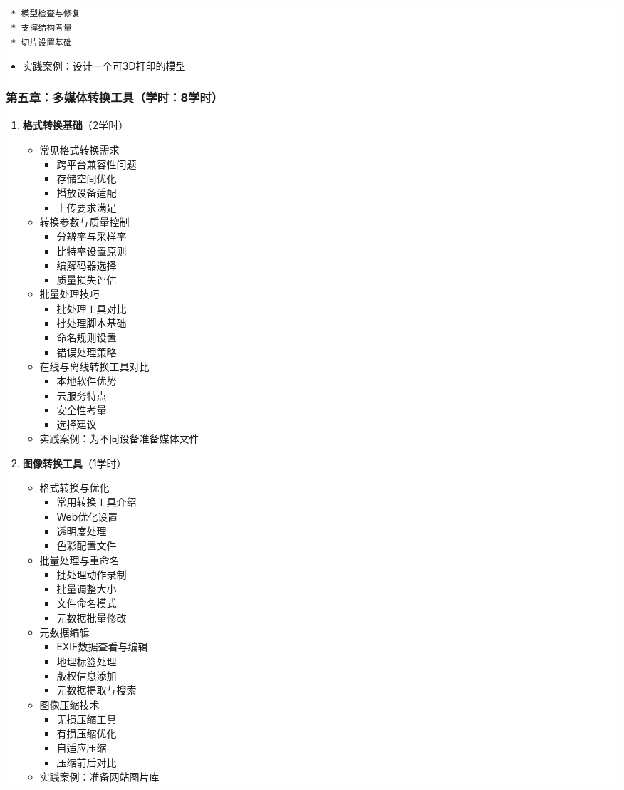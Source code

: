      * 模型检查与修复
     * 支撑结构考量
     * 切片设置基础
   - 实践案例：设计一个可3D打印的模型

### 第五章：多媒体转换工具（学时：8学时）
1. **格式转换基础**（2学时）
   - 常见格式转换需求
     * 跨平台兼容性问题
     * 存储空间优化
     * 播放设备适配
     * 上传要求满足
   - 转换参数与质量控制
     * 分辨率与采样率
     * 比特率设置原则
     * 编解码器选择
     * 质量损失评估
   - 批量处理技巧
     * 批处理工具对比
     * 批处理脚本基础
     * 命名规则设置
     * 错误处理策略
   - 在线与离线转换工具对比
     * 本地软件优势
     * 云服务特点
     * 安全性考量
     * 选择建议
   - 实践案例：为不同设备准备媒体文件

2. **图像转换工具**（1学时）
   - 格式转换与优化
     * 常用转换工具介绍
     * Web优化设置
     * 透明度处理
     * 色彩配置文件
   - 批量处理与重命名
     * 批处理动作录制
     * 批量调整大小
     * 文件命名模式
     * 元数据批量修改
   - 元数据编辑
     * EXIF数据查看与编辑
     * 地理标签处理
     * 版权信息添加
     * 元数据提取与搜索
   - 图像压缩技术
     * 无损压缩工具
     * 有损压缩优化
     * 自适应压缩
     * 压缩前后对比
   - 实践案例：准备网站图片库

